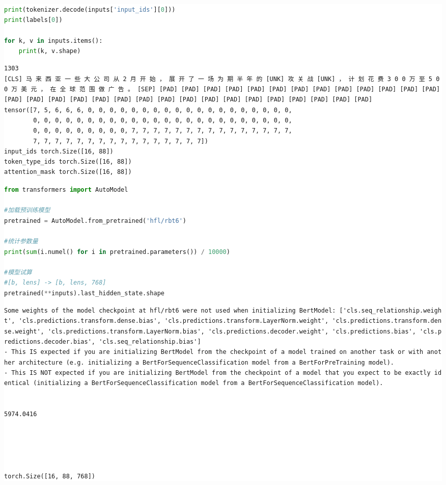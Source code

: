 ```python
print(tokenizer.decode(inputs['input_ids'][0]))
print(labels[0])

for k, v in inputs.items():
    print(k, v.shape)
```

    1303
    [CLS] 马 来 西 亚 一 些 大 公 司 从 2 月 开 始 ， 展 开 了 一 场 为 期 半 年 的 [UNK] 攻 关 战 [UNK] ， 计 划 花 费 3 0 0 万 至 5 0 0 万 美 元 ， 在 全 球 范 围 做 广 告 。 [SEP] [PAD] [PAD] [PAD] [PAD] [PAD] [PAD] [PAD] [PAD] [PAD] [PAD] [PAD] [PAD] [PAD] [PAD] [PAD] [PAD] [PAD] [PAD] [PAD] [PAD] [PAD] [PAD] [PAD] [PAD] [PAD] [PAD] [PAD] [PAD] [PAD] [PAD]
    tensor([7, 5, 6, 6, 6, 0, 0, 0, 0, 0, 0, 0, 0, 0, 0, 0, 0, 0, 0, 0, 0, 0, 0, 0,
            0, 0, 0, 0, 0, 0, 0, 0, 0, 0, 0, 0, 0, 0, 0, 0, 0, 0, 0, 0, 0, 0, 0, 0,
            0, 0, 0, 0, 0, 0, 0, 0, 0, 7, 7, 7, 7, 7, 7, 7, 7, 7, 7, 7, 7, 7, 7, 7,
            7, 7, 7, 7, 7, 7, 7, 7, 7, 7, 7, 7, 7, 7, 7, 7])
    input_ids torch.Size([16, 88])
    token_type_ids torch.Size([16, 88])
    attention_mask torch.Size([16, 88])



```python
from transformers import AutoModel

#加载预训练模型
pretrained = AutoModel.from_pretrained('hfl/rbt6')

#统计参数量
print(sum(i.numel() for i in pretrained.parameters()) / 10000)

#模型试算
#[b, lens] -> [b, lens, 768]
pretrained(**inputs).last_hidden_state.shape
```

    Some weights of the model checkpoint at hfl/rbt6 were not used when initializing BertModel: ['cls.seq_relationship.weight', 'cls.predictions.transform.dense.bias', 'cls.predictions.transform.LayerNorm.weight', 'cls.predictions.transform.dense.weight', 'cls.predictions.transform.LayerNorm.bias', 'cls.predictions.decoder.weight', 'cls.predictions.bias', 'cls.predictions.decoder.bias', 'cls.seq_relationship.bias']
    - This IS expected if you are initializing BertModel from the checkpoint of a model trained on another task or with another architecture (e.g. initializing a BertForSequenceClassification model from a BertForPreTraining model).
    - This IS NOT expected if you are initializing BertModel from the checkpoint of a model that you expect to be exactly identical (initializing a BertForSequenceClassification model from a BertForSequenceClassification model).


    5974.0416





    torch.Size([16, 88, 768])
